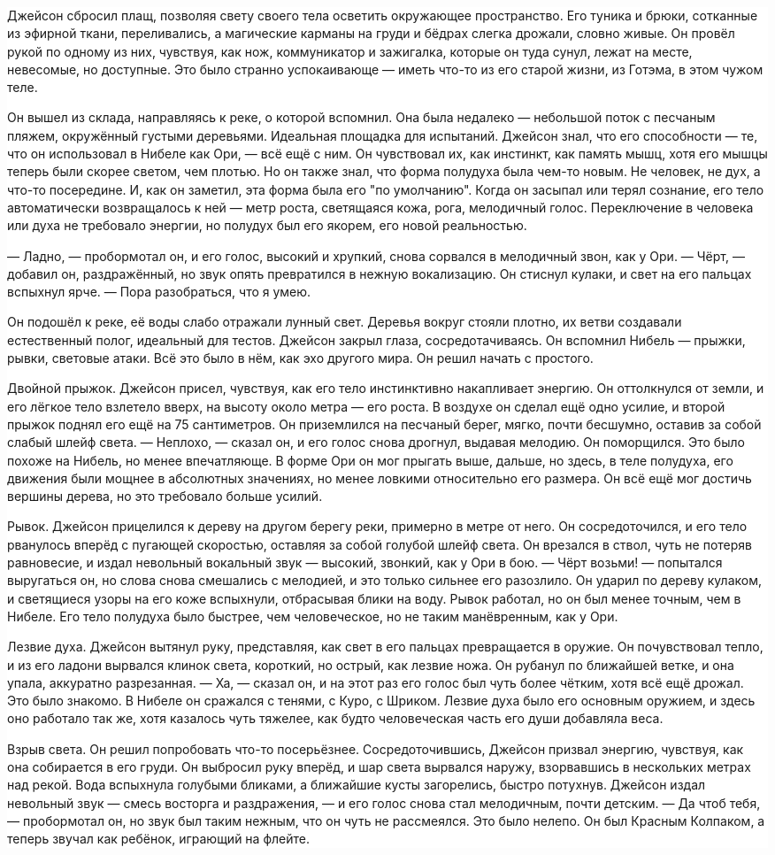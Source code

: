 Джейсон сбросил плащ, позволяя свету своего тела осветить окружающее пространство. Его туника и брюки, сотканные из эфирной ткани, переливались, а магические карманы на груди и бёдрах слегка дрожали, словно живые. Он провёл рукой по одному из них, чувствуя, как нож, коммуникатор и зажигалка, которые он туда сунул, лежат на месте, невесомые, но доступные. Это было странно успокаивающе — иметь что-то из его старой жизни, из Готэма, в этом чужом теле.

Он вышел из склада, направляясь к реке, о которой вспомнил. Она была недалеко — небольшой поток с песчаным пляжем, окружённый густыми деревьями. Идеальная площадка для испытаний. Джейсон знал, что его способности — те, что он использовал в Нибеле как Ори, — всё ещё с ним. Он чувствовал их, как инстинкт, как память мышц, хотя его мышцы теперь были скорее светом, чем плотью. Но он также знал, что форма полудуха была чем-то новым. Не человек, не дух, а что-то посередине. И, как он заметил, эта форма была его "по умолчанию". Когда он засыпал или терял сознание, его тело автоматически возвращалось к ней — метр роста, светящаяся кожа, рога, мелодичный голос. Переключение в человека или духа не требовало энергии, но полудух был его якорем, его новой реальностью.

— Ладно, — пробормотал он, и его голос, высокий и хрупкий, снова сорвался в мелодичный звон, как у Ори. — Чёрт, — добавил он, раздражённый, но звук опять превратился в нежную вокализацию. Он стиснул кулаки, и свет на его пальцах вспыхнул ярче. — Пора разобраться, что я умею.

Он подошёл к реке, её воды слабо отражали лунный свет. Деревья вокруг стояли плотно, их ветви создавали естественный полог, идеальный для тестов. Джейсон закрыл глаза, сосредотачиваясь. Он вспомнил Нибель — прыжки, рывки, световые атаки. Всё это было в нём, как эхо другого мира. Он решил начать с простого.

Двойной прыжок. Джейсон присел, чувствуя, как его тело инстинктивно накапливает энергию. Он оттолкнулся от земли, и его лёгкое тело взлетело вверх, на высоту около метра — его роста. В воздухе он сделал ещё одно усилие, и второй прыжок поднял его ещё на 75 сантиметров. Он приземлился на песчаный берег, мягко, почти бесшумно, оставив за собой слабый шлейф света. — Неплохо, — сказал он, и его голос снова дрогнул, выдавая мелодию. Он поморщился. Это было похоже на Нибель, но менее впечатляюще. В форме Ори он мог прыгать выше, дальше, но здесь, в теле полудуха, его движения были мощнее в абсолютных значениях, но менее ловкими относительно его размера. Он всё ещё мог достичь вершины дерева, но это требовало больше усилий.

Рывок. Джейсон прицелился к дереву на другом берегу реки, примерно в метре от него. Он сосредоточился, и его тело рванулось вперёд с пугающей скоростью, оставляя за собой голубой шлейф света. Он врезался в ствол, чуть не потеряв равновесие, и издал невольный вокальный звук — высокий, звонкий, как у Ори в бою. — Чёрт возьми! — попытался выругаться он, но слова снова смешались с мелодией, и это только сильнее его разозлило. Он ударил по дереву кулаком, и светящиеся узоры на его коже вспыхнули, отбрасывая блики на воду. Рывок работал, но он был менее точным, чем в Нибеле. Его тело полудуха было быстрее, чем человеческое, но не таким манёвренным, как у Ори.

Лезвие духа. Джейсон вытянул руку, представляя, как свет в его пальцах превращается в оружие. Он почувствовал тепло, и из его ладони вырвался клинок света, короткий, но острый, как лезвие ножа. Он рубанул по ближайшей ветке, и она упала, аккуратно разрезанная. — Ха, — сказал он, и на этот раз его голос был чуть более чётким, хотя всё ещё дрожал. Это было знакомо. В Нибеле он сражался с тенями, с Куро, с Шриком. Лезвие духа было его основным оружием, и здесь оно работало так же, хотя казалось чуть тяжелее, как будто человеческая часть его души добавляла веса.

Взрыв света. Он решил попробовать что-то посерьёзнее. Сосредоточившись, Джейсон призвал энергию, чувствуя, как она собирается в его груди. Он выбросил руку вперёд, и шар света вырвался наружу, взорвавшись в нескольких метрах над рекой. Вода вспыхнула голубыми бликами, а ближайшие кусты загорелись, быстро потухнув. Джейсон издал невольный звук — смесь восторга и раздражения, — и его голос снова стал мелодичным, почти детским. — Да чтоб тебя, — пробормотал он, но звук был таким нежным, что он чуть не рассмеялся. Это было нелепо. Он был Красным Колпаком, а теперь звучал как ребёнок, играющий на флейте.
